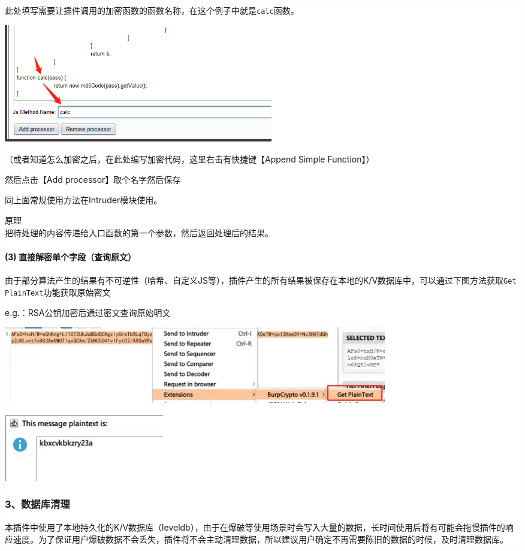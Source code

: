 此处填写需要让插件调用的加密函数的函数名称，在这个例子中就是`calc`函数。

![image-20241014211852289](https://raw.githubusercontent.com/Leaderchen007/Leaderchen007.github.io/refs/heads/master/imgs/1/image-20241014211852289.png)

（或者知道怎么加密之后，在此处编写加密代码，这里右击有快捷键【Append Simple Function】）

然后点击【Add processor】取个名字然后保存

同上面常规使用方法在Intruder模块使用。

<div class="box-tip" markdown="1">
<div class="title"> 原理 </div>
把待处理的内容传递给入口函数的第一个参数，然后返回处理后的结果。
</div>




#### (3)  直接解密单个字段（查询原文）

由于部分算法产生的结果有不可逆性（哈希、自定义JS等），插件产生的所有结果被保存在本地的K/V数据库中，可以通过下图方法获取`Get PlainText`功能获取原始密文

e.g.：RSA公钥加密后通过密文查询原始明文

![image-20241014202117193](https://raw.githubusercontent.com/Leaderchen007/Leaderchen007.github.io/refs/heads/master/imgs/1/image-20241014202117193.png)

![image-20241014202126115](https://raw.githubusercontent.com/Leaderchen007/Leaderchen007.github.io/refs/heads/master/imgs/1/image-20241014202126115.png)

### 3、数据库清理

本插件中使用了本地持久化的K/V数据库（leveldb），由于在爆破等使用场景时会写入大量的数据，长时间使用后将有可能会拖慢插件的响应速度。为了保证用户爆破数据不会丢失，插件将不会主动清理数据，所以建议用户确定不再需要陈旧的数据的时候，及时清理数据库。
